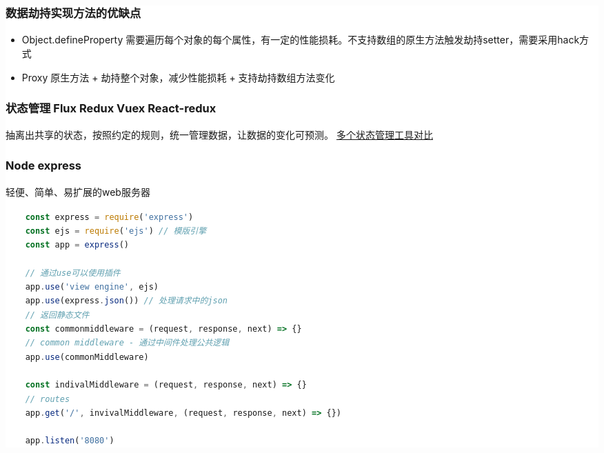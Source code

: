 
### 数据劫持实现方法的优缺点

- Object.defineProperty 需要遍历每个对象的每个属性，有一定的性能损耗。不支持数组的原生方法触发劫持setter，需要采用hack方式

- Proxy 原生方法 + 劫持整个对象，减少性能损耗 + 支持劫持数组方法变化


### 状态管理 Flux Redux Vuex React-redux

抽离出共享的状态，按照约定的规则，统一管理数据，让数据的变化可预测。
[多个状态管理工具对比](https://zhuanlan.zhihu.com/p/53599723)

### Node express

轻便、简单、易扩展的web服务器

```javascript
    const express = require('express')
    const ejs = require('ejs') // 模版引擎
    const app = express()

    // 通过use可以使用插件
    app.use('view engine', ejs)
    app.use(express.json()) // 处理请求中的json
    // 返回静态文件
    const commonmiddleware = (request, response, next) => {}
    // common middleware - 通过中间件处理公共逻辑
    app.use(commonMiddleware)

    const indivalMiddleware = (request, response, next) => {}
    // routes
    app.get('/', invivalMiddleware, (request, response, next) => {})

    app.listen('8080')
```

